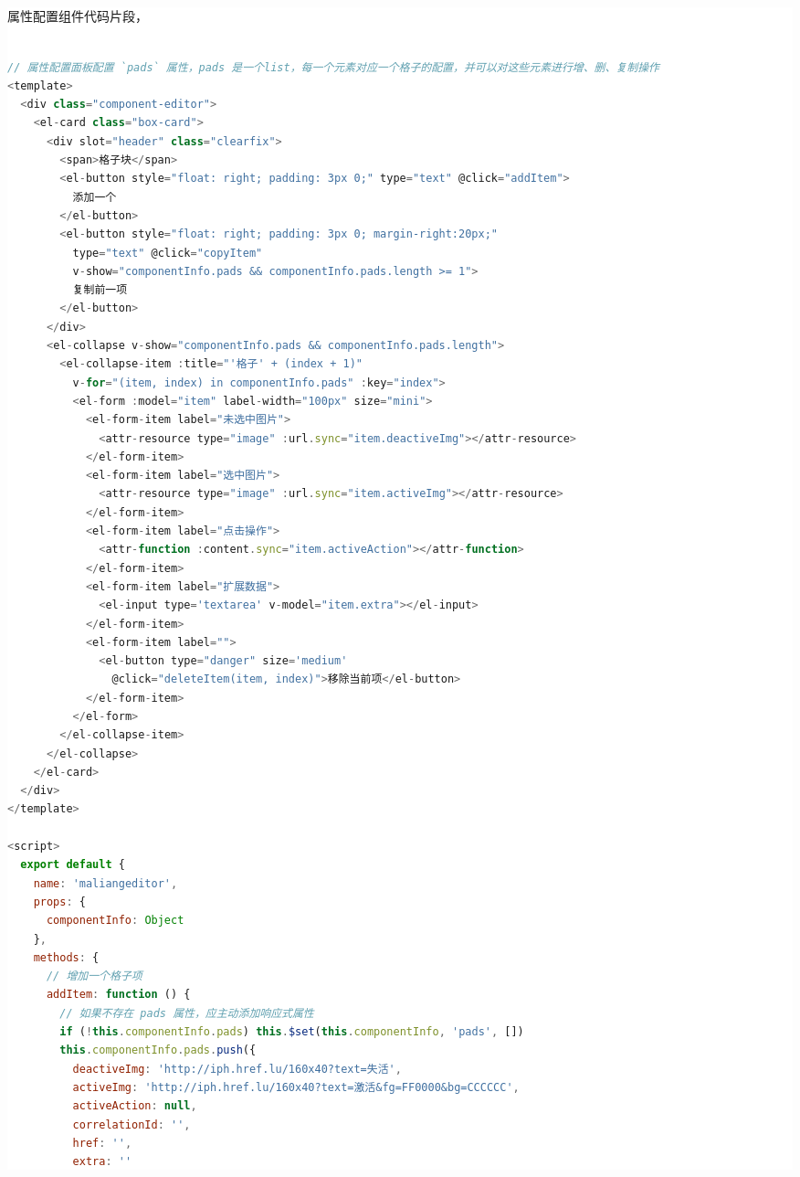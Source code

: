 属性配置组件代码片段，

```js

// 属性配置面板配置 `pads` 属性，pads 是一个list，每一个元素对应一个格子的配置，并可以对这些元素进行增、删、复制操作
<template>
  <div class="component-editor">
    <el-card class="box-card">
      <div slot="header" class="clearfix">
        <span>格子块</span>
        <el-button style="float: right; padding: 3px 0;" type="text" @click="addItem">
          添加一个
        </el-button>
        <el-button style="float: right; padding: 3px 0; margin-right:20px;"
          type="text" @click="copyItem"
          v-show="componentInfo.pads && componentInfo.pads.length >= 1">
          复制前一项
        </el-button>
      </div>
      <el-collapse v-show="componentInfo.pads && componentInfo.pads.length">
        <el-collapse-item :title="'格子' + (index + 1)"
          v-for="(item, index) in componentInfo.pads" :key="index">
          <el-form :model="item" label-width="100px" size="mini">
            <el-form-item label="未选中图片">
              <attr-resource type="image" :url.sync="item.deactiveImg"></attr-resource>
            </el-form-item>
            <el-form-item label="选中图片">
              <attr-resource type="image" :url.sync="item.activeImg"></attr-resource>
            </el-form-item>
            <el-form-item label="点击操作">
              <attr-function :content.sync="item.activeAction"></attr-function>
            </el-form-item>
            <el-form-item label="扩展数据">
              <el-input type='textarea' v-model="item.extra"></el-input>
            </el-form-item>
            <el-form-item label="">
              <el-button type="danger" size='medium'
                @click="deleteItem(item, index)">移除当前项</el-button>
            </el-form-item>
          </el-form>
        </el-collapse-item>
      </el-collapse>
    </el-card>
  </div>
</template>

<script>
  export default {
    name: 'maliangeditor',
    props: {
      componentInfo: Object
    },
    methods: {
      // 增加一个格子项
      addItem: function () {
        // 如果不存在 pads 属性，应主动添加响应式属性
        if (!this.componentInfo.pads) this.$set(this.componentInfo, 'pads', [])
        this.componentInfo.pads.push({
          deactiveImg: 'http://iph.href.lu/160x40?text=失活',
          activeImg: 'http://iph.href.lu/160x40?text=激活&fg=FF0000&bg=CCCCCC',
          activeAction: null,
          correlationId: '',
          href: '',
          extra: ''
```